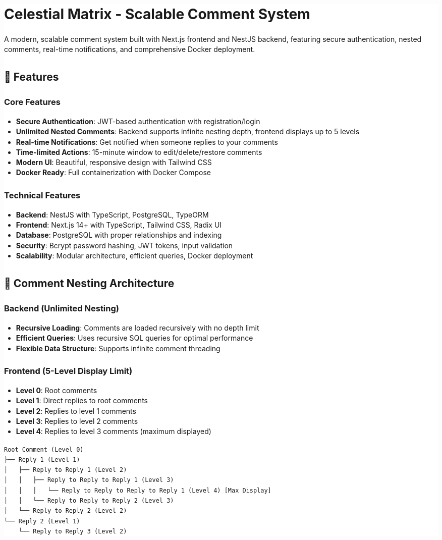# Celestial Matrix - Scalable Comment System

A modern, scalable comment system built with Next.js frontend and NestJS backend, featuring secure authentication, nested comments, real-time notifications, and comprehensive Docker deployment.

## 🌟 Features

### Core Features
- **Secure Authentication**: JWT-based authentication with registration/login
- **Unlimited Nested Comments**: Backend supports infinite nesting depth, frontend displays up to 5 levels
- **Real-time Notifications**: Get notified when someone replies to your comments
- **Time-limited Actions**: 15-minute window to edit/delete/restore comments
- **Modern UI**: Beautiful, responsive design with Tailwind CSS
- **Docker Ready**: Full containerization with Docker Compose

### Technical Features
- **Backend**: NestJS with TypeScript, PostgreSQL, TypeORM
- **Frontend**: Next.js 14+ with TypeScript, Tailwind CSS, Radix UI
- **Database**: PostgreSQL with proper relationships and indexing
- **Security**: Bcrypt password hashing, JWT tokens, input validation
- **Scalability**: Modular architecture, efficient queries, Docker deployment

## 🌳 Comment Nesting Architecture

### Backend (Unlimited Nesting)
- **Recursive Loading**: Comments are loaded recursively with no depth limit
- **Efficient Queries**: Uses recursive SQL queries for optimal performance
- **Flexible Data Structure**: Supports infinite comment threading

### Frontend (5-Level Display Limit)
- **Level 0**: Root comments
- **Level 1**: Direct replies to root comments
- **Level 2**: Replies to level 1 comments
- **Level 3**: Replies to level 2 comments
- **Level 4**: Replies to level 3 comments (maximum displayed)

```
Root Comment (Level 0)
├── Reply 1 (Level 1)
│   ├── Reply to Reply 1 (Level 2)
│   │   ├── Reply to Reply to Reply 1 (Level 3)
│   │   │   └── Reply to Reply to Reply to Reply 1 (Level 4) [Max Display]
│   │   └── Reply to Reply to Reply 2 (Level 3)
│   └── Reply to Reply 2 (Level 2)
└── Reply 2 (Level 1)
    └── Reply to Reply 3 (Level 2)
```
